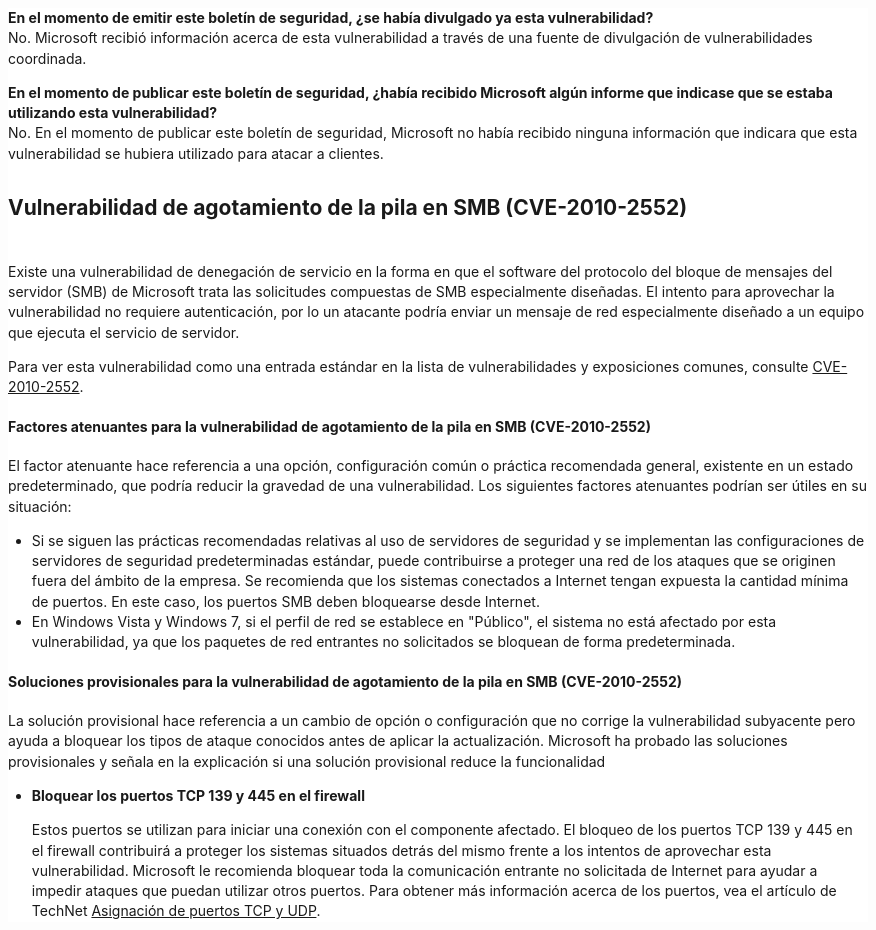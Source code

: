 **En el momento de emitir este boletín de seguridad, ¿se había divulgado ya esta vulnerabilidad?**    
No. Microsoft recibió información acerca de esta vulnerabilidad a través de una fuente de divulgación de vulnerabilidades coordinada.
  
**En el momento de publicar este boletín de seguridad, ¿había recibido Microsoft algún informe que indicase que se estaba utilizando esta vulnerabilidad?**    
No. En el momento de publicar este boletín de seguridad, Microsoft no había recibido ninguna información que indicara que esta vulnerabilidad se hubiera utilizado para atacar a clientes.
  
Vulnerabilidad de agotamiento de la pila en SMB (CVE-2010-2552)  
---------------------------------------------------------------
  
<span></span>  
Existe una vulnerabilidad de denegación de servicio en la forma en que el software del protocolo del bloque de mensajes del servidor (SMB) de Microsoft trata las solicitudes compuestas de SMB especialmente diseñadas. El intento para aprovechar la vulnerabilidad no requiere autenticación, por lo un atacante podría enviar un mensaje de red especialmente diseñado a un equipo que ejecuta el servicio de servidor.
  
Para ver esta vulnerabilidad como una entrada estándar en la lista de vulnerabilidades y exposiciones comunes, consulte [CVE-2010-2552](http://www.cve.mitre.org/cgi-bin/cvename.cgi?name=cve-2010-2552).
  
#### Factores atenuantes para la vulnerabilidad de agotamiento de la pila en SMB (CVE-2010-2552)
  
El factor atenuante hace referencia a una opción, configuración común o práctica recomendada general, existente en un estado predeterminado, que podría reducir la gravedad de una vulnerabilidad. Los siguientes factores atenuantes podrían ser útiles en su situación:
  
-   Si se siguen las prácticas recomendadas relativas al uso de servidores de seguridad y se implementan las configuraciones de servidores de seguridad predeterminadas estándar, puede contribuirse a proteger una red de los ataques que se originen fuera del ámbito de la empresa. Se recomienda que los sistemas conectados a Internet tengan expuesta la cantidad mínima de puertos. En este caso, los puertos SMB deben bloquearse desde Internet.  
-   En Windows Vista y Windows 7, si el perfil de red se establece en "Público", el sistema no está afectado por esta vulnerabilidad, ya que los paquetes de red entrantes no solicitados se bloquean de forma predeterminada.
  
#### Soluciones provisionales para la vulnerabilidad de agotamiento de la pila en SMB (CVE-2010-2552)
  
La solución provisional hace referencia a un cambio de opción o configuración que no corrige la vulnerabilidad subyacente pero ayuda a bloquear los tipos de ataque conocidos antes de aplicar la actualización. Microsoft ha probado las soluciones provisionales y señala en la explicación si una solución provisional reduce la funcionalidad
  
-   **Bloquear los puertos TCP 139 y 445 en el firewall**
  
    Estos puertos se utilizan para iniciar una conexión con el componente afectado. El bloqueo de los puertos TCP 139 y 445 en el firewall contribuirá a proteger los sistemas situados detrás del mismo frente a los intentos de aprovechar esta vulnerabilidad. Microsoft le recomienda bloquear toda la comunicación entrante no solicitada de Internet para ayudar a impedir ataques que puedan utilizar otros puertos. Para obtener más información acerca de los puertos, vea el artículo de TechNet [Asignación de puertos TCP y UDP](http://go.microsoft.com/fwlink/?linkid=21312).
  